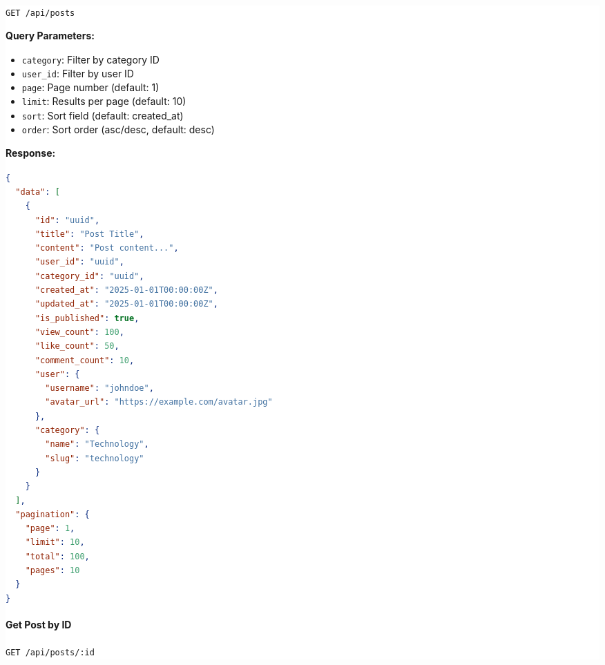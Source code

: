 ```
GET /api/posts
```

**Query Parameters:**

- `category`: Filter by category ID
- `user_id`: Filter by user ID
- `page`: Page number (default: 1)
- `limit`: Results per page (default: 10)
- `sort`: Sort field (default: created_at)
- `order`: Sort order (asc/desc, default: desc)

**Response:**

```json
{
  "data": [
    {
      "id": "uuid",
      "title": "Post Title",
      "content": "Post content...",
      "user_id": "uuid",
      "category_id": "uuid",
      "created_at": "2025-01-01T00:00:00Z",
      "updated_at": "2025-01-01T00:00:00Z",
      "is_published": true,
      "view_count": 100,
      "like_count": 50,
      "comment_count": 10,
      "user": {
        "username": "johndoe",
        "avatar_url": "https://example.com/avatar.jpg"
      },
      "category": {
        "name": "Technology",
        "slug": "technology"
      }
    }
  ],
  "pagination": {
    "page": 1,
    "limit": 10,
    "total": 100,
    "pages": 10
  }
}
```

#### Get Post by ID

```
GET /api/posts/:id
```
